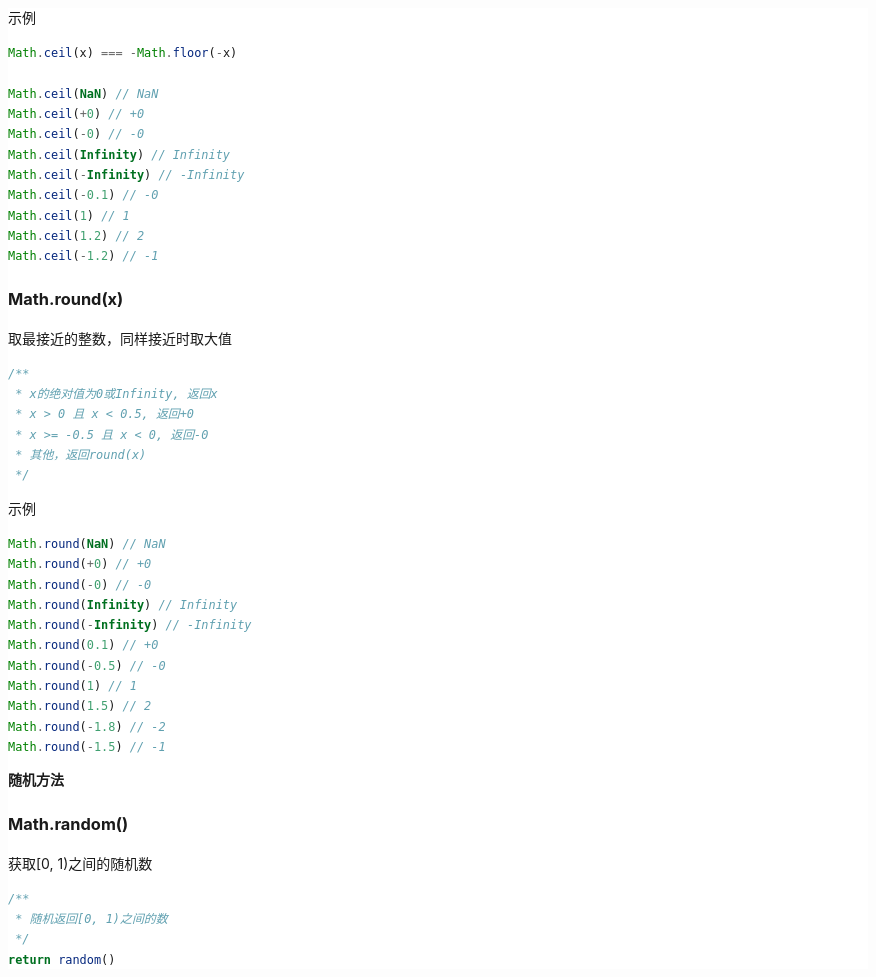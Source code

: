 示例

```javascript
Math.ceil(x) === -Math.floor(-x)

Math.ceil(NaN) // NaN
Math.ceil(+0) // +0
Math.ceil(-0) // -0
Math.ceil(Infinity) // Infinity
Math.ceil(-Infinity) // -Infinity
Math.ceil(-0.1) // -0
Math.ceil(1) // 1
Math.ceil(1.2) // 2
Math.ceil(-1.2) // -1
```

### Math.round(x)

取最接近的整数，同样接近时取大值

```javascript
/**
 * x的绝对值为0或Infinity, 返回x
 * x > 0 且 x < 0.5, 返回+0
 * x >= -0.5 且 x < 0, 返回-0
 * 其他，返回round(x)
 */
```

示例

```javascript
Math.round(NaN) // NaN
Math.round(+0) // +0
Math.round(-0) // -0
Math.round(Infinity) // Infinity
Math.round(-Infinity) // -Infinity
Math.round(0.1) // +0
Math.round(-0.5) // -0
Math.round(1) // 1
Math.round(1.5) // 2
Math.round(-1.8) // -2
Math.round(-1.5) // -1
```

**随机方法**

### Math.random()

获取[0, 1)之间的随机数

```javascript
/**
 * 随机返回[0, 1)之间的数
 */
return random()
```
